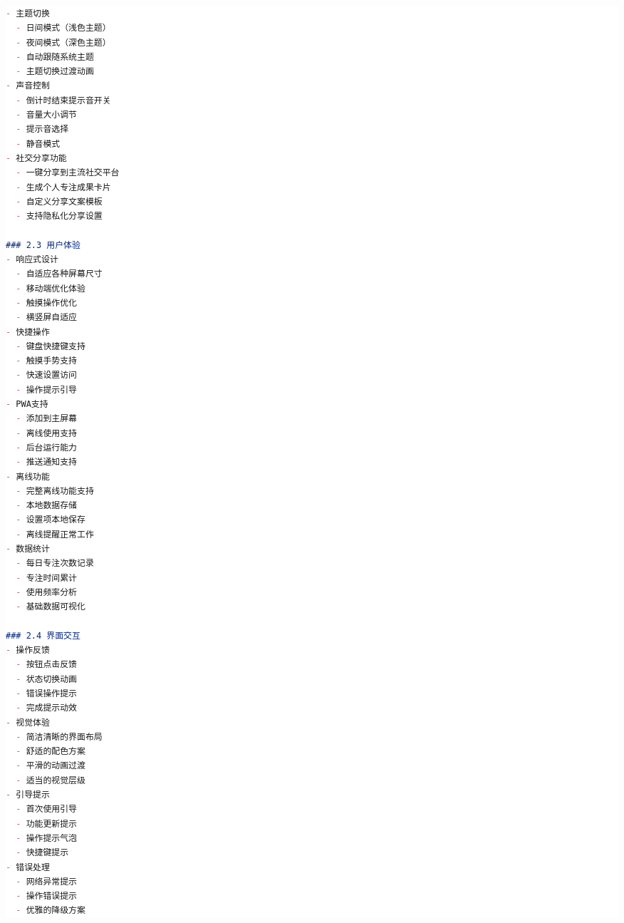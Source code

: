 ```markdown:brandStorm/2025-02-10-claude-3.5.md
- 主题切换
  - 日间模式（浅色主题）
  - 夜间模式（深色主题）
  - 自动跟随系统主题
  - 主题切换过渡动画
- 声音控制
  - 倒计时结束提示音开关
  - 音量大小调节
  - 提示音选择
  - 静音模式
- 社交分享功能
  - 一键分享到主流社交平台
  - 生成个人专注成果卡片
  - 自定义分享文案模板
  - 支持隐私化分享设置

### 2.3 用户体验
- 响应式设计
  - 自适应各种屏幕尺寸
  - 移动端优化体验
  - 触摸操作优化
  - 横竖屏自适应
- 快捷操作
  - 键盘快捷键支持
  - 触摸手势支持
  - 快速设置访问
  - 操作提示引导
- PWA支持
  - 添加到主屏幕
  - 离线使用支持
  - 后台运行能力
  - 推送通知支持
- 离线功能
  - 完整离线功能支持
  - 本地数据存储
  - 设置项本地保存
  - 离线提醒正常工作
- 数据统计
  - 每日专注次数记录
  - 专注时间累计
  - 使用频率分析
  - 基础数据可视化

### 2.4 界面交互
- 操作反馈
  - 按钮点击反馈
  - 状态切换动画
  - 错误操作提示
  - 完成提示动效
- 视觉体验
  - 简洁清晰的界面布局
  - 舒适的配色方案
  - 平滑的动画过渡
  - 适当的视觉层级
- 引导提示
  - 首次使用引导
  - 功能更新提示
  - 操作提示气泡
  - 快捷键提示
- 错误处理
  - 网络异常提示
  - 操作错误提示
  - 优雅的降级方案
```